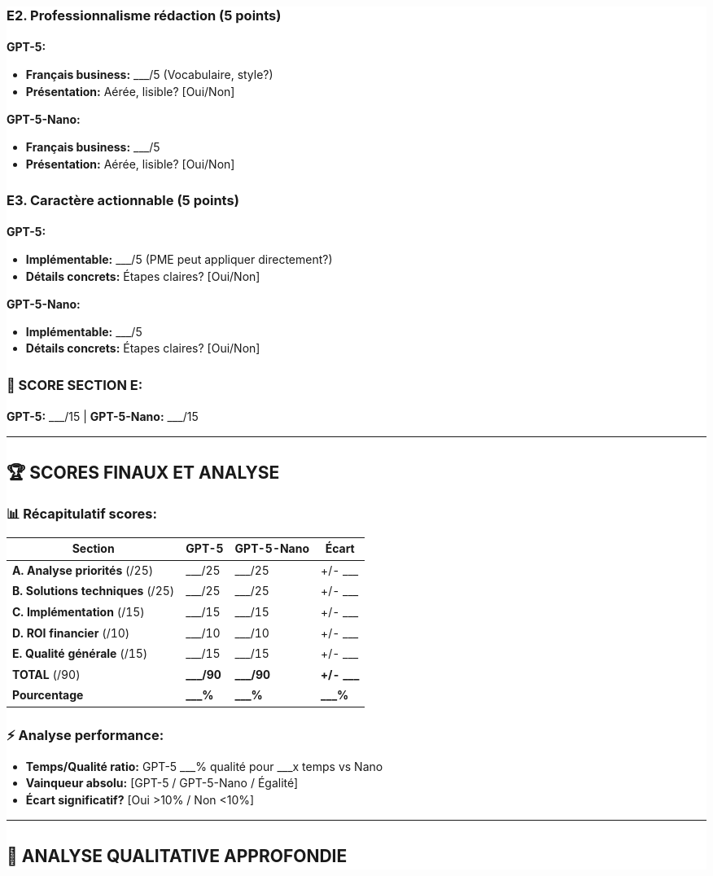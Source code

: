 ### **E2. Professionnalisme rédaction (5 points)**

**GPT-5:**
- **Français business:** ___/5 (Vocabulaire, style?)
- **Présentation:** Aérée, lisible? [Oui/Non]

**GPT-5-Nano:**
- **Français business:** ___/5
- **Présentation:** Aérée, lisible? [Oui/Non]

### **E3. Caractère actionnable (5 points)**

**GPT-5:**
- **Implémentable:** ___/5 (PME peut appliquer directement?)
- **Détails concrets:** Étapes claires? [Oui/Non]

**GPT-5-Nano:**  
- **Implémentable:** ___/5
- **Détails concrets:** Étapes claires? [Oui/Non]

### **🔢 SCORE SECTION E:**
**GPT-5:** ___/15 | **GPT-5-Nano:** ___/15

---

## 🏆 **SCORES FINAUX ET ANALYSE**

### **📊 Récapitulatif scores:**

| **Section** | **GPT-5** | **GPT-5-Nano** | **Écart** |
|-------------|-----------|----------------|-----------|
| **A. Analyse priorités** (/25) | ___/25 | ___/25 | +/- ___ |
| **B. Solutions techniques** (/25) | ___/25 | ___/25 | +/- ___ |  
| **C. Implémentation** (/15) | ___/15 | ___/15 | +/- ___ |
| **D. ROI financier** (/10) | ___/10 | ___/10 | +/- ___ |
| **E. Qualité générale** (/15) | ___/15 | ___/15 | +/- ___ |
| **TOTAL** (/90) | **___/90** | **___/90** | **+/- ___** |
| **Pourcentage** | **___%** | **___%** | **___%** |

### **⚡ Analyse performance:**
- **Temps/Qualité ratio:** GPT-5 ___% qualité pour ___x temps vs Nano
- **Vainqueur absolu:** [GPT-5 / GPT-5-Nano / Égalité]
- **Écart significatif?** [Oui >10% / Non <10%]

---

## 🎯 **ANALYSE QUALITATIVE APPROFONDIE**

